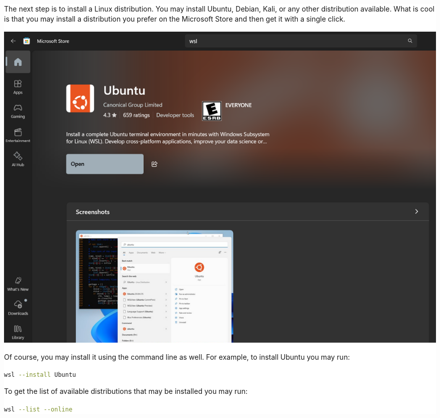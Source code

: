 The next step is to install a Linux distribution. You may install Ubuntu, Debian, Kali, or any other distribution available. What is cool is that you may install a distribution you prefer on the Microsoft Store and then get it with a single click.

![Ubuntu on Microsoft Store](images/MS-store.png)

Of course, you may install it using the command line as well. For example, to install Ubuntu you may run:

```sh
wsl --install Ubuntu
```

To get the list of available distributions that may be installed you may run:

```sh
wsl --list --online
```
